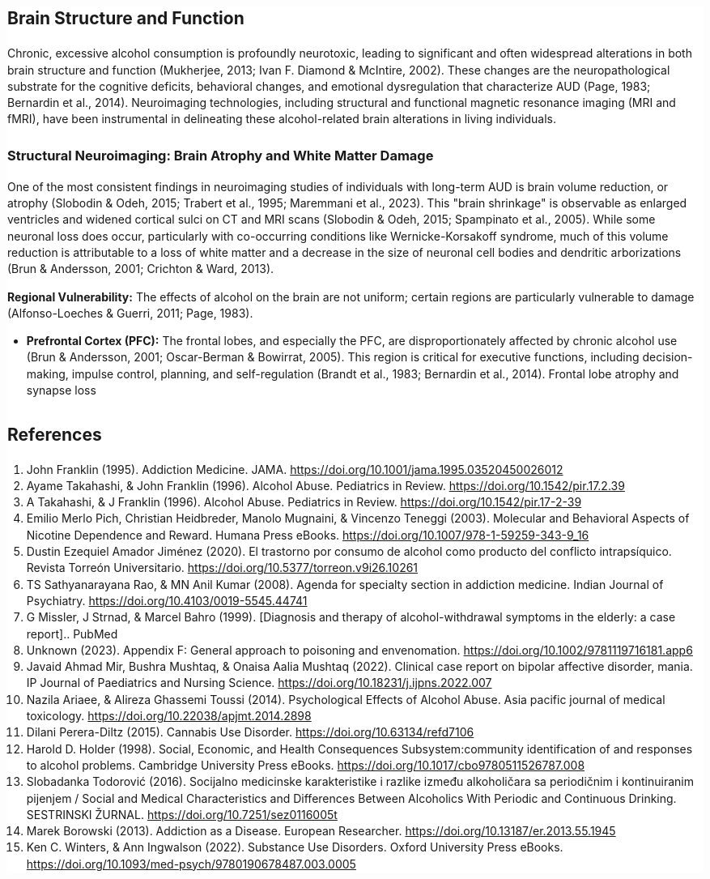 ## Brain Structure and Function

Chronic, excessive alcohol consumption is profoundly neurotoxic, leading to significant and often widespread alterations in both brain structure and function (Mukherjee, 2013; Ivan F. Diamond & McIntire, 2002). These changes are the neuropathological substrate for the cognitive deficits, behavioral changes, and emotional dysregulation that characterize AUD (Page, 1983; Bernardin et al., 2014). Neuroimaging technologies, including structural and functional magnetic resonance imaging (MRI and fMRI), have been instrumental in delineating these alcohol-related brain alterations in living individuals.

### Structural Neuroimaging: Brain Atrophy and White Matter Damage

One of the most consistent findings in neuroimaging studies of individuals with long-term AUD is brain volume reduction, or atrophy (Slobodin & Odeh, 2015; Trabert et al., 1995; Maremmani et al., 2023). This "brain shrinkage" is observable as enlarged ventricles and widened cortical sulci on CT and MRI scans (Slobodin & Odeh, 2015; Spampinato et al., 2005). While some neuronal loss does occur, particularly with co-occurring conditions like Wernicke-Korsakoff syndrome, much of this volume reduction is attributable to a loss of white matter and a decrease in the size of neuronal cell bodies and dendritic arborizations (Brun & Andersson, 2001; Crichton & Ward, 2013).

**Regional Vulnerability:** The effects of alcohol on the brain are not uniform; certain regions are particularly vulnerable to damage (Alfonso-Loeches & Guerri, 2011; Page, 1983).
- **Prefrontal Cortex (PFC):** The frontal lobes, and especially the PFC, are disproportionately affected by chronic alcohol use (Brun & Andersson, 2001; Oscar-Berman & Bowirrat, 2005). This region is critical for executive functions, including decision-making, impulse control, planning, and self-regulation (Brandt et al., 1983; Bernardin et al., 2014). Frontal lobe atrophy and synapse loss

## References

1. John Franklin (1995). Addiction Medicine. JAMA. https://doi.org/10.1001/jama.1995.03520450026012
2. Ayame Takahashi, & John Franklin (1996). Alcohol Abuse. Pediatrics in Review. https://doi.org/10.1542/pir.17.2.39
3. A Takahashi, & J Franklin (1996). Alcohol Abuse. Pediatrics in Review. https://doi.org/10.1542/pir.17-2-39
4. Emilio Merlo Pich, Christian Heidbreder, Manolo Mugnaini, & Vincenzo Teneggi (2003). Molecular and Behavioral Aspects of Nicotine Dependence and Reward. Humana Press eBooks. https://doi.org/10.1007/978-1-59259-343-9_16
5. Dustin Ezequiel Amador Jiménez (2020). El trastorno por consumo de alcohol como producto del conflicto intrapsíquico. Revista Torreón Universitario. https://doi.org/10.5377/torreon.v9i26.10261
6. TS Sathyanarayana Rao, & MN Anil Kumar (2008). Agenda for specialty section in addiction medicine. Indian Journal of Psychiatry. https://doi.org/10.4103/0019-5545.44741
7. G Missler, J Strnad, & Marcel Bahro (1999). [Diagnosis and therapy of alcohol-withdrawal symptoms in the elderly: a case report].. PubMed
8. Unknown (2023). Appendix F: General approach to poisoning and envenomation. https://doi.org/10.1002/9781119716181.app6
9. Javaid Ahmad Mir, Bushra Mushtaq, & Onaisa Aalia Mushtaq (2022). Clinical case report on bipolar affective disorder, mania. IP Journal of Paediatrics and Nursing Science. https://doi.org/10.18231/j.ijpns.2022.007
10. Nazila Ariaee, & Alireza Ghassemi Toussi (2014). Psychological Effects of Alcohol Abuse. Asia pacific journal of medical toxicology. https://doi.org/10.22038/apjmt.2014.2898
11. Dilani Perera-Diltz (2015). Cannabis Use Disorder. https://doi.org/10.63134/refd7106
12. Harold D. Holder (1998). Social, Economic, and Health Consequences Subsystem:community identification of and responses to alcohol problems. Cambridge University Press eBooks. https://doi.org/10.1017/cbo9780511526787.008
13. Slobadanka Todorović (2016). Socijalno medicinske karakteristike i razlike između alkoholičara sa periodičnim i kontinuiranim pijenjem / Social and Medical Characteristics and Differences Between Alcoholics With Periodic and Continuous Drinking. SESTRINSKI ŽURNAL. https://doi.org/10.7251/sez0116005t
14. Marek Borowski (2013). Addiction as a Disease. European Researcher. https://doi.org/10.13187/er.2013.55.1945
15. Ken C. Winters, & Ann Ingwalson (2022). Substance Use Disorders. Oxford University Press eBooks. https://doi.org/10.1093/med-psych/9780190678487.003.0005